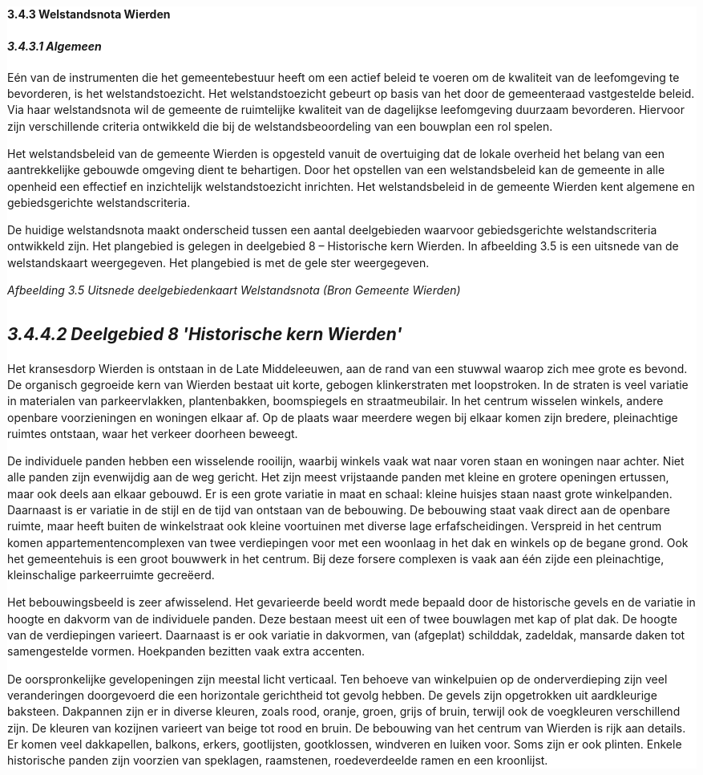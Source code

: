#### **3.4.3 Welstandsnota Wierden**

#### *3.4.3.1 Algemeen*

Eén van de instrumenten die het gemeentebestuur heeft om een actief beleid te voeren om de kwaliteit van de leefomgeving te bevorderen, is het welstandstoezicht. Het welstandstoezicht gebeurt op basis van het door de gemeenteraad vastgestelde beleid. Via haar welstandsnota wil de gemeente de ruimtelijke kwaliteit van de dagelijkse leefomgeving duurzaam bevorderen. Hiervoor zijn verschillende criteria ontwikkeld die bij de welstandsbeoordeling van een bouwplan een rol spelen.

Het welstandsbeleid van de gemeente Wierden is opgesteld vanuit de overtuiging dat de lokale overheid het belang van een aantrekkelijke gebouwde omgeving dient te behartigen. Door het opstellen van een welstandsbeleid kan de gemeente in alle openheid een effectief en inzichtelijk welstandstoezicht inrichten. Het welstandsbeleid in de gemeente Wierden kent algemene en gebiedsgerichte welstandscriteria.

De huidige welstandsnota maakt onderscheid tussen een aantal deelgebieden waarvoor gebiedsgerichte welstandscriteria ontwikkeld zijn. Het plangebied is gelegen in deelgebied 8 – Historische kern Wierden. In afbeelding 3.5 is een uitsnede van de welstandskaart weergegeven. Het plangebied is met de gele ster weergegeven.

*Afbeelding 3.5 Uitsnede deelgebiedenkaart Welstandsnota (Bron Gemeente Wierden)*

## *3.4.4.2 Deelgebied 8 'Historische kern Wierden'*

Het kransesdorp Wierden is ontstaan in de Late Middeleeuwen, aan de rand van een stuwwal waarop zich mee grote es bevond. De organisch gegroeide kern van Wierden bestaat uit korte, gebogen klinkerstraten met loopstroken. In de straten is veel variatie in materialen van parkeervlakken, plantenbakken, boomspiegels en straatmeubilair. In het centrum wisselen winkels, andere openbare voorzieningen en woningen elkaar af. Op de plaats waar meerdere wegen bij elkaar komen zijn bredere, pleinachtige ruimtes ontstaan, waar het verkeer doorheen beweegt.

De individuele panden hebben een wisselende rooilijn, waarbij winkels vaak wat naar voren staan en woningen naar achter. Niet alle panden zijn evenwijdig aan de weg gericht. Het zijn meest vrijstaande panden met kleine en grotere openingen ertussen, maar ook deels aan elkaar gebouwd. Er is een grote variatie in maat en schaal: kleine huisjes staan naast grote winkelpanden. Daarnaast is er variatie in de stijl en de tijd van ontstaan van de bebouwing. De bebouwing staat vaak direct aan de openbare ruimte, maar heeft buiten de winkelstraat ook kleine voortuinen met diverse lage erfafscheidingen. Verspreid in het centrum komen appartementencomplexen van twee verdiepingen voor met een woonlaag in het dak en winkels op de begane grond. Ook het gemeentehuis is een groot bouwwerk in het centrum. Bij deze forsere complexen is vaak aan één zijde een pleinachtige, kleinschalige parkeerruimte gecreëerd.

Het bebouwingsbeeld is zeer afwisselend. Het gevarieerde beeld wordt mede bepaald door de historische gevels en de variatie in hoogte en dakvorm van de individuele panden. Deze bestaan meest uit een of twee bouwlagen met kap of plat dak. De hoogte van de verdiepingen varieert. Daarnaast is er ook variatie in dakvormen, van (afgeplat) schilddak, zadeldak, mansarde daken tot samengestelde vormen. Hoekpanden bezitten vaak extra accenten.

De oorspronkelijke gevelopeningen zijn meestal licht verticaal. Ten behoeve van winkelpuien op de onderverdieping zijn veel veranderingen doorgevoerd die een horizontale gerichtheid tot gevolg hebben. De gevels zijn opgetrokken uit aardkleurige baksteen. Dakpannen zijn er in diverse kleuren, zoals rood, oranje, groen, grijs of bruin, terwijl ook de voegkleuren verschillend zijn. De kleuren van kozijnen varieert van beige tot rood en bruin. De bebouwing van het centrum van Wierden is rijk aan details. Er komen veel dakkapellen, balkons, erkers, gootlijsten, gootklossen, windveren en luiken voor. Soms zijn er ook plinten. Enkele historische panden zijn voorzien van speklagen, raamstenen, roedeverdeelde ramen en een kroonlijst.

